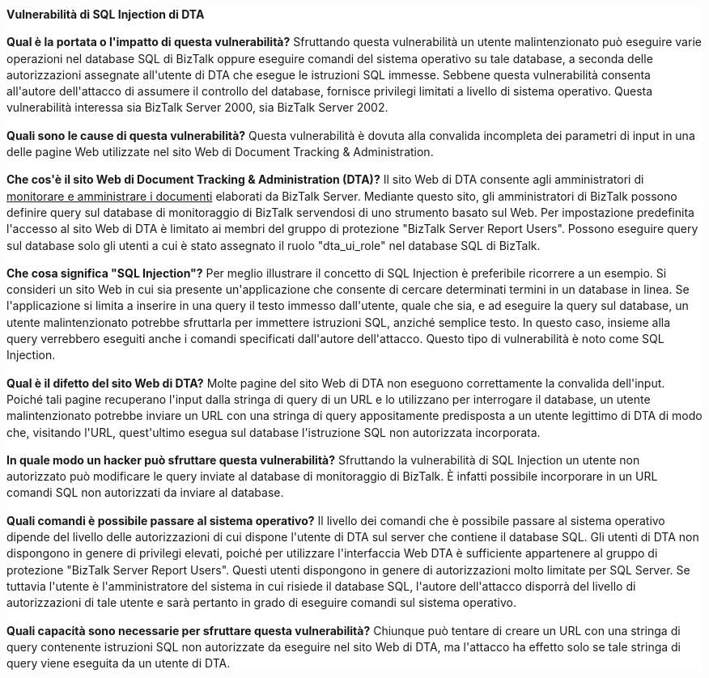 **Vulnerabilità di SQL Injection di DTA**

**Qual è la portata o l'impatto di questa vulnerabilità?**
Sfruttando questa vulnerabilità un utente malintenzionato può eseguire varie operazioni nel database SQL di BizTalk oppure eseguire comandi del sistema operativo su tale database, a seconda delle autorizzazioni assegnate all'utente di DTA che esegue le istruzioni SQL immesse. Sebbene questa vulnerabilità consenta all'autore dell'attacco di assumere il controllo del database, fornisce privilegi limitati a livello di sistema operativo.
Questa vulnerabilità interessa sia BizTalk Server 2000, sia BizTalk Server 2002.

**Quali sono le cause di questa vulnerabilità?**
Questa vulnerabilità è dovuta alla convalida incompleta dei parametri di input in una delle pagine Web utilizzate nel sito Web di Document Tracking & Administration.

**Che cos'è il sito Web di Document Tracking & Administration (DTA)?**
Il sito Web di DTA consente agli amministratori di [monitorare e amministrare i documenti](http://msdn.microsoft.com/library/default.asp?url=/library/en-us/biztalks/htm/lat_track_docs_jzvu.asp) elaborati da BizTalk Server. Mediante questo sito, gli amministratori di BizTalk possono definire query sul database di monitoraggio di BizTalk servendosi di uno strumento basato sul Web.
Per impostazione predefinita l'accesso al sito Web di DTA è limitato ai membri del gruppo di protezione "BizTalk Server Report Users". Possono eseguire query sul database solo gli utenti a cui è stato assegnato il ruolo "dta\_ui\_role" nel database SQL di BizTalk.

**Che cosa significa "SQL Injection"?**
Per meglio illustrare il concetto di SQL Injection è preferibile ricorrere a un esempio. Si consideri un sito Web in cui sia presente un'applicazione che consente di cercare determinati termini in un database in linea. Se l'applicazione si limita a inserire in una query il testo immesso dall'utente, quale che sia, e ad eseguire la query sul database, un utente malintenzionato potrebbe sfruttarla per immettere istruzioni SQL, anziché semplice testo. In questo caso, insieme alla query verrebbero eseguiti anche i comandi specificati dall'autore dell'attacco. Questo tipo di vulnerabilità è noto come SQL Injection.

**Qual è il difetto del sito Web di DTA?**
Molte pagine del sito Web di DTA non eseguono correttamente la convalida dell'input. Poiché tali pagine recuperano l'input dalla stringa di query di un URL e lo utilizzano per interrogare il database, un utente malintenzionato potrebbe inviare un URL con una stringa di query appositamente predisposta a un utente legittimo di DTA di modo che, visitando l'URL, quest'ultimo esegua sul database l'istruzione SQL non autorizzata incorporata.

**In quale modo un hacker può sfruttare questa vulnerabilità?**
Sfruttando la vulnerabilità di SQL Injection un utente non autorizzato può modificare le query inviate al database di monitoraggio di BizTalk. È infatti possibile incorporare in un URL comandi SQL non autorizzati da inviare al database.

**Quali comandi è possibile passare al sistema operativo?**
Il livello dei comandi che è possibile passare al sistema operativo dipende del livello delle autorizzazioni di cui dispone l'utente di DTA sul server che contiene il database SQL. Gli utenti di DTA non dispongono in genere di privilegi elevati, poiché per utilizzare l'interfaccia Web DTA è sufficiente appartenere al gruppo di protezione "BizTalk Server Report Users". Questi utenti dispongono in genere di autorizzazioni molto limitate per SQL Server.
Se tuttavia l'utente è l'amministratore del sistema in cui risiede il database SQL, l'autore dell'attacco disporrà del livello di autorizzazioni di tale utente e sarà pertanto in grado di eseguire comandi sul sistema operativo.

**Quali capacità sono necessarie per sfruttare questa vulnerabilità?**
Chiunque può tentare di creare un URL con una stringa di query contenente istruzioni SQL non autorizzate da eseguire nel sito Web di DTA, ma l'attacco ha effetto solo se tale stringa di query viene eseguita da un utente di DTA.
